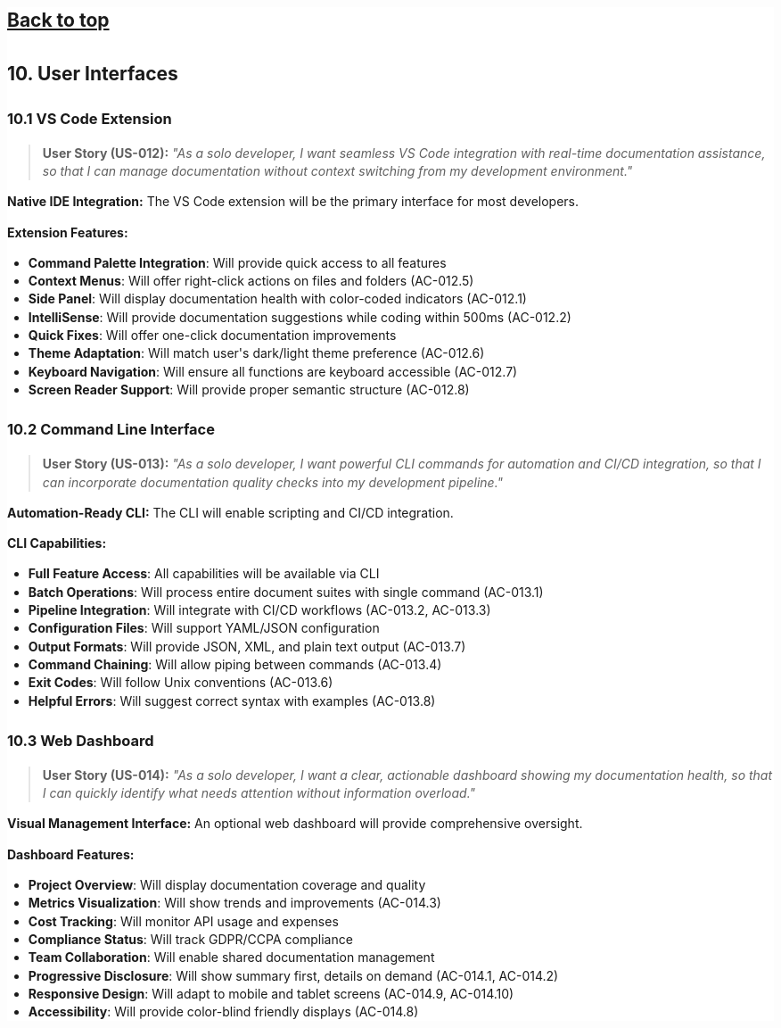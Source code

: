 [Back to top](#table-of-contents)
---

## 10. User Interfaces

### 10.1 VS Code Extension

> **User Story (US-012):** *"As a solo developer, I want seamless VS Code integration with real-time documentation assistance, so that I can manage documentation without context switching from my development environment."*

**Native IDE Integration:** The VS Code extension will be the primary interface for most developers.

**Extension Features:**

- **Command Palette Integration**: Will provide quick access to all features
- **Context Menus**: Will offer right-click actions on files and folders (AC-012.5)
- **Side Panel**: Will display documentation health with color-coded indicators (AC-012.1)
- **IntelliSense**: Will provide documentation suggestions while coding within 500ms (AC-012.2)
- **Quick Fixes**: Will offer one-click documentation improvements
- **Theme Adaptation**: Will match user's dark/light theme preference (AC-012.6)
- **Keyboard Navigation**: Will ensure all functions are keyboard accessible (AC-012.7)
- **Screen Reader Support**: Will provide proper semantic structure (AC-012.8)

### 10.2 Command Line Interface

> **User Story (US-013):** *"As a solo developer, I want powerful CLI commands for automation and CI/CD integration, so that I can incorporate documentation quality checks into my development pipeline."*

**Automation-Ready CLI:** The CLI will enable scripting and CI/CD integration.

**CLI Capabilities:**

- **Full Feature Access**: All capabilities will be available via CLI
- **Batch Operations**: Will process entire document suites with single command (AC-013.1)
- **Pipeline Integration**: Will integrate with CI/CD workflows (AC-013.2, AC-013.3)
- **Configuration Files**: Will support YAML/JSON configuration
- **Output Formats**: Will provide JSON, XML, and plain text output (AC-013.7)
- **Command Chaining**: Will allow piping between commands (AC-013.4)
- **Exit Codes**: Will follow Unix conventions (AC-013.6)
- **Helpful Errors**: Will suggest correct syntax with examples (AC-013.8)

### 10.3 Web Dashboard

> **User Story (US-014):** *"As a solo developer, I want a clear, actionable dashboard showing my documentation health, so that I can quickly identify what needs attention without information overload."*

**Visual Management Interface:** An optional web dashboard will provide comprehensive oversight.

**Dashboard Features:**

- **Project Overview**: Will display documentation coverage and quality
- **Metrics Visualization**: Will show trends and improvements (AC-014.3)
- **Cost Tracking**: Will monitor API usage and expenses
- **Compliance Status**: Will track GDPR/CCPA compliance
- **Team Collaboration**: Will enable shared documentation management
- **Progressive Disclosure**: Will show summary first, details on demand (AC-014.1, AC-014.2)
- **Responsive Design**: Will adapt to mobile and tablet screens (AC-014.9, AC-014.10)
- **Accessibility**: Will provide color-blind friendly displays (AC-014.8)
